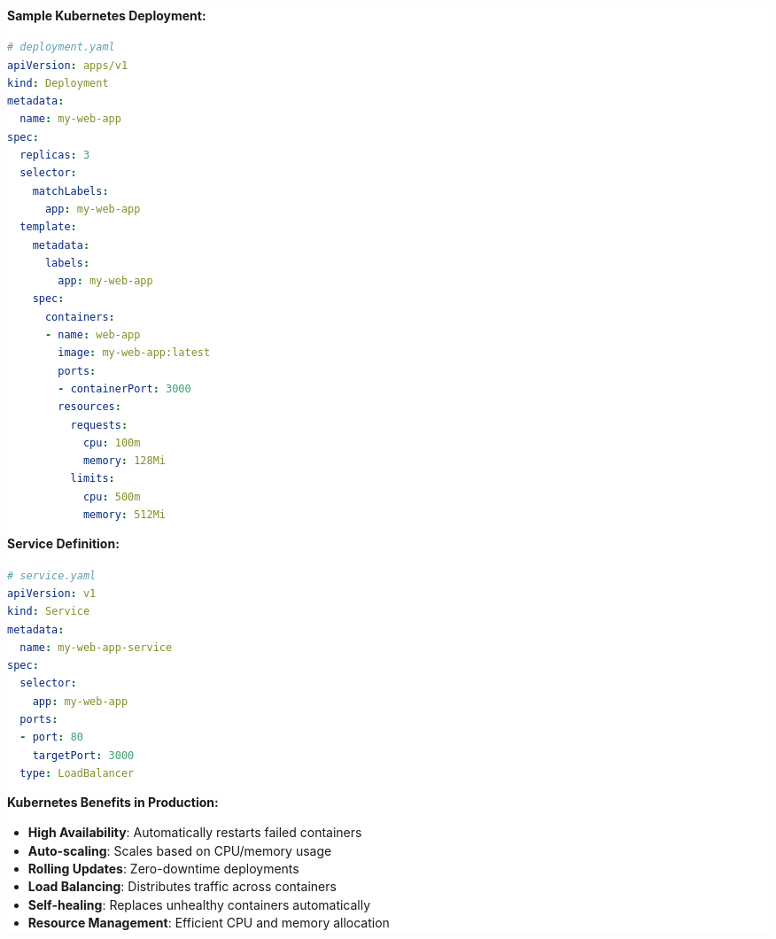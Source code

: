 **Sample Kubernetes Deployment:**
```yaml
# deployment.yaml
apiVersion: apps/v1
kind: Deployment
metadata:
  name: my-web-app
spec:
  replicas: 3
  selector:
    matchLabels:
      app: my-web-app
  template:
    metadata:
      labels:
        app: my-web-app
    spec:
      containers:
      - name: web-app
        image: my-web-app:latest
        ports:
        - containerPort: 3000
        resources:
          requests:
            cpu: 100m
            memory: 128Mi
          limits:
            cpu: 500m
            memory: 512Mi
```

**Service Definition:**
```yaml
# service.yaml
apiVersion: v1
kind: Service
metadata:
  name: my-web-app-service
spec:
  selector:
    app: my-web-app
  ports:
  - port: 80
    targetPort: 3000
  type: LoadBalancer
```

**Kubernetes Benefits in Production:**
- **High Availability**: Automatically restarts failed containers
- **Auto-scaling**: Scales based on CPU/memory usage
- **Rolling Updates**: Zero-downtime deployments
- **Load Balancing**: Distributes traffic across containers
- **Self-healing**: Replaces unhealthy containers automatically
- **Resource Management**: Efficient CPU and memory allocation

